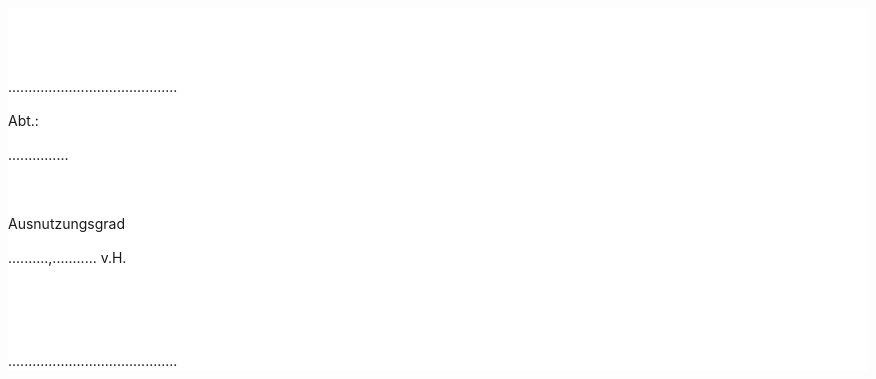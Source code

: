 <td style align="left" valign="top" charoff="50">

 

</td>

<td style align="left" valign="top" charoff="50">

 

</td>

<td style colspan="2" align="left" valign="top" charoff="50">

..........................................

</td>

<td style align="left" valign="top" charoff="50">

Abt.:

</td>

<td style align="left" valign="top" charoff="50">

...............

</td>

<td style align="left" valign="top" charoff="50">

 

</td>

<td style align="left" valign="top" charoff="50">

Ausnutzungsgrad

</td>

<td style align="right" valign="top" charoff="50">

..........,........... v.H.

</td>

</tr>

<tr>

<td style align="left" valign="top" charoff="50">

 

</td>

<td style align="left" valign="top" charoff="50">

 

</td>

<td style colspan="2" align="left" valign="top" charoff="50">

..........................................

</td>
